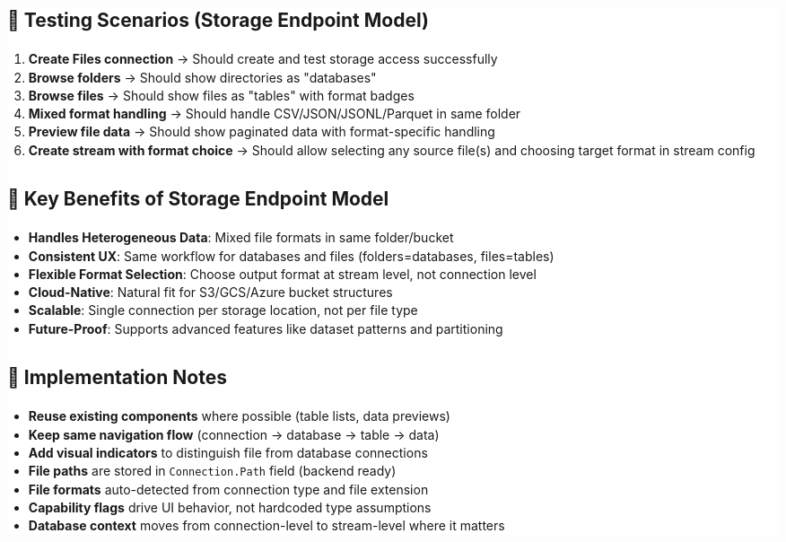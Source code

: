 ## 🔄 Testing Scenarios (Storage Endpoint Model)

1. **Create Files connection** → Should create and test storage access successfully
2. **Browse folders** → Should show directories as "databases" 
3. **Browse files** → Should show files as "tables" with format badges
4. **Mixed format handling** → Should handle CSV/JSON/JSONL/Parquet in same folder
5. **Preview file data** → Should show paginated data with format-specific handling
6. **Create stream with format choice** → Should allow selecting any source file(s) and choosing target format in stream config

## 🔑 Key Benefits of Storage Endpoint Model

- **Handles Heterogeneous Data**: Mixed file formats in same folder/bucket
- **Consistent UX**: Same workflow for databases and files (folders=databases, files=tables)
- **Flexible Format Selection**: Choose output format at stream level, not connection level
- **Cloud-Native**: Natural fit for S3/GCS/Azure bucket structures
- **Scalable**: Single connection per storage location, not per file type
- **Future-Proof**: Supports advanced features like dataset patterns and partitioning

## 📝 Implementation Notes

- **Reuse existing components** where possible (table lists, data previews)
- **Keep same navigation flow** (connection → database → table → data)
- **Add visual indicators** to distinguish file from database connections
- **File paths** are stored in `Connection.Path` field (backend ready)
- **File formats** auto-detected from connection type and file extension
- **Capability flags** drive UI behavior, not hardcoded type assumptions
- **Database context** moves from connection-level to stream-level where it matters